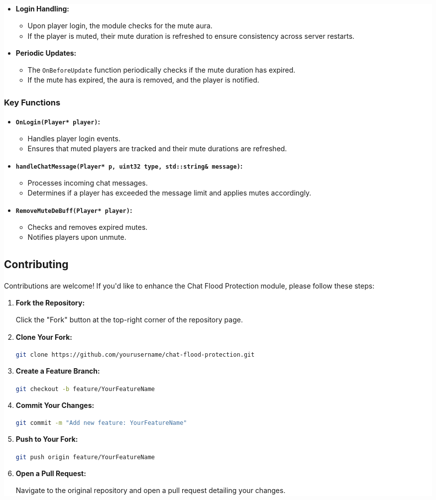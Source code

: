 - **Login Handling:**
  - Upon player login, the module checks for the mute aura.
  - If the player is muted, their mute duration is refreshed to ensure consistency across server restarts.

- **Periodic Updates:**
  - The `OnBeforeUpdate` function periodically checks if the mute duration has expired.
  - If the mute has expired, the aura is removed, and the player is notified.

### Key Functions

- **`OnLogin(Player* player)`:**
  - Handles player login events.
  - Ensures that muted players are tracked and their mute durations are refreshed.

- **`handleChatMessage(Player* p, uint32 type, std::string& message)`:**
  - Processes incoming chat messages.
  - Determines if a player has exceeded the message limit and applies mutes accordingly.

- **`RemoveMuteDeBuff(Player* player)`:**
  - Checks and removes expired mutes.
  - Notifies players upon unmute.

## Contributing

Contributions are welcome! If you'd like to enhance the Chat Flood Protection module, please follow these steps:

1. **Fork the Repository:**

   Click the "Fork" button at the top-right corner of the repository page.

2. **Clone Your Fork:**

   ```bash
   git clone https://github.com/yourusername/chat-flood-protection.git
   ```

3. **Create a Feature Branch:**

   ```bash
   git checkout -b feature/YourFeatureName
   ```

4. **Commit Your Changes:**

   ```bash
   git commit -m "Add new feature: YourFeatureName"
   ```

5. **Push to Your Fork:**

   ```bash
   git push origin feature/YourFeatureName
   ```

6. **Open a Pull Request:**

   Navigate to the original repository and open a pull request detailing your changes.
